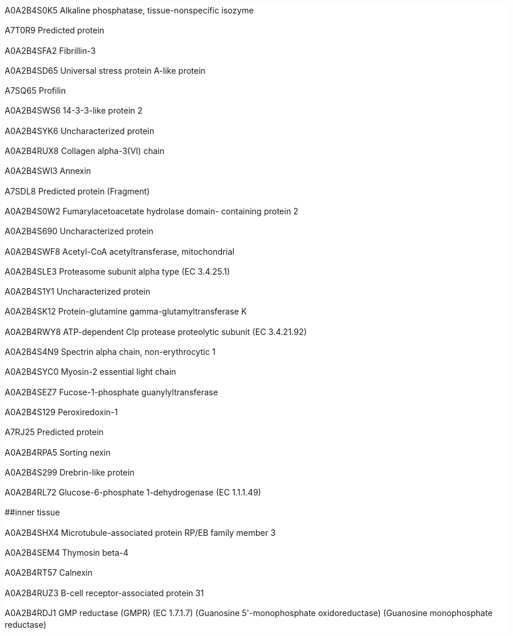 A0A2B4S0K5	Alkaline phosphatase, tissue-nonspecific 
isozyme

A7T0R9	Predicted protein

A0A2B4SFA2	Fibrillin-3

A0A2B4SD65	Universal stress protein A-like protein

A7SQ65	Profilin

A0A2B4SWS6	14-3-3-like protein 2

A0A2B4SYK6	Uncharacterized protein

A0A2B4RUX8	Collagen alpha-3(VI) chain

A0A2B4SWI3	Annexin

A7SDL8	Predicted protein (Fragment)

A0A2B4S0W2	Fumarylacetoacetate hydrolase domain-
containing protein 2

A0A2B4S690	Uncharacterized protein

A0A2B4SWF8	Acetyl-CoA acetyltransferase, mitochondrial

A0A2B4SLE3	Proteasome subunit alpha type (EC 3.4.25.1)

A0A2B4S1Y1	Uncharacterized protein

A0A2B4SK12	Protein-glutamine gamma-glutamyltransferase K

A0A2B4RWY8	ATP-dependent Clp protease proteolytic subunit (EC 3.4.21.92)

A0A2B4S4N9	Spectrin alpha chain, non-erythrocytic 1

A0A2B4SYC0	Myosin-2 essential light chain

A0A2B4SEZ7	Fucose-1-phosphate guanylyltransferase

A0A2B4S129	Peroxiredoxin-1

A7RJ25	Predicted protein

A0A2B4RPA5	Sorting nexin

A0A2B4S299	Drebrin-like protein

A0A2B4RL72	Glucose-6-phosphate 1-dehydrogenase (EC 1.1.1.49)


##inner tissue

A0A2B4SHX4	Microtubule-associated protein RP/EB family member 3

A0A2B4SEM4	Thymosin beta-4

A0A2B4RT57	Calnexin

A0A2B4RUZ3	B-cell receptor-associated protein 31

A0A2B4RDJ1	GMP reductase (GMPR) (EC 1.7.1.7) (Guanosine 5'-monophosphate oxidoreductase) (Guanosine monophosphate reductase)

